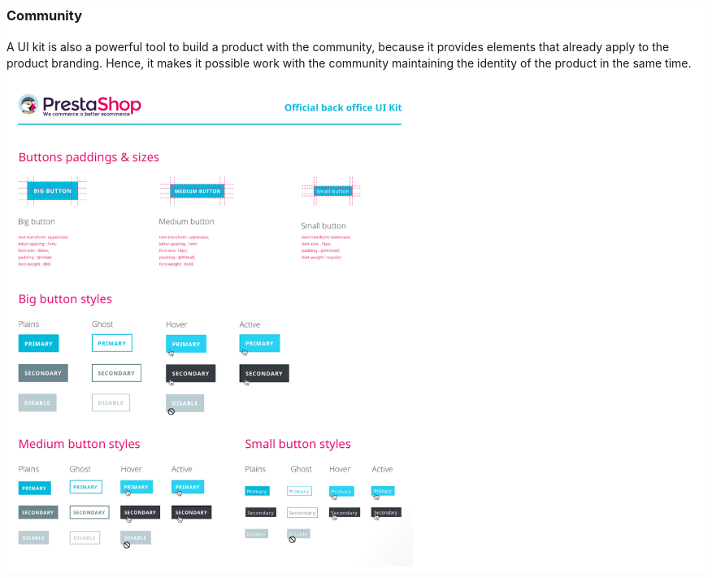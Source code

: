 ### Community

A UI kit is also a powerful tool to build a product with the community, because it provides elements that already apply to the product branding. Hence, it makes it possible work with the community maintaining the identity of the product in the same time.

<img width="500" src="/assets/images/2017/09/PrestaShop_UIKit_buttons.png">
